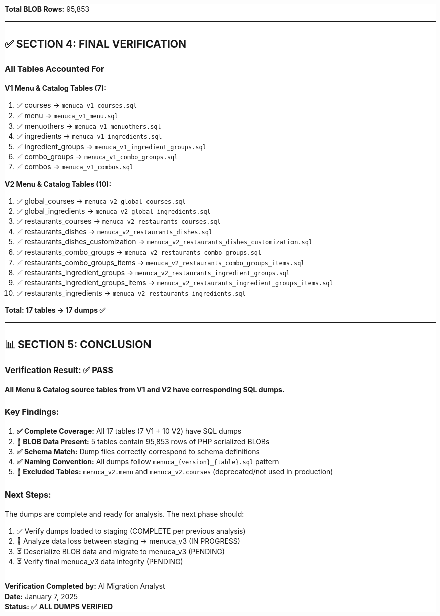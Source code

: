 **Total BLOB Rows:** 95,853

---

## ✅ SECTION 4: FINAL VERIFICATION

### All Tables Accounted For

**V1 Menu & Catalog Tables (7):**
1. ✅ courses → `menuca_v1_courses.sql`
2. ✅ menu → `menuca_v1_menu.sql`
3. ✅ menuothers → `menuca_v1_menuothers.sql`
4. ✅ ingredients → `menuca_v1_ingredients.sql`
5. ✅ ingredient_groups → `menuca_v1_ingredient_groups.sql`
6. ✅ combo_groups → `menuca_v1_combo_groups.sql`
7. ✅ combos → `menuca_v1_combos.sql`

**V2 Menu & Catalog Tables (10):**
1. ✅ global_courses → `menuca_v2_global_courses.sql`
2. ✅ global_ingredients → `menuca_v2_global_ingredients.sql`
3. ✅ restaurants_courses → `menuca_v2_restaurants_courses.sql`
4. ✅ restaurants_dishes → `menuca_v2_restaurants_dishes.sql`
5. ✅ restaurants_dishes_customization → `menuca_v2_restaurants_dishes_customization.sql`
6. ✅ restaurants_combo_groups → `menuca_v2_restaurants_combo_groups.sql`
7. ✅ restaurants_combo_groups_items → `menuca_v2_restaurants_combo_groups_items.sql`
8. ✅ restaurants_ingredient_groups → `menuca_v2_restaurants_ingredient_groups.sql`
9. ✅ restaurants_ingredient_groups_items → `menuca_v2_restaurants_ingredient_groups_items.sql`
10. ✅ restaurants_ingredients → `menuca_v2_restaurants_ingredients.sql`

**Total: 17 tables → 17 dumps ✅**

---

## 📊 SECTION 5: CONCLUSION

### Verification Result: ✅ PASS

**All Menu & Catalog source tables from V1 and V2 have corresponding SQL dumps.**

### Key Findings:

1. **✅ Complete Coverage:** All 17 tables (7 V1 + 10 V2) have SQL dumps
2. **🔴 BLOB Data Present:** 5 tables contain 95,853 rows of PHP serialized BLOBs
3. **✅ Schema Match:** Dump files correctly correspond to schema definitions
4. **✅ Naming Convention:** All dumps follow `menuca_{version}_{table}.sql` pattern
5. **🚫 Excluded Tables:** `menuca_v2.menu` and `menuca_v2.courses` (deprecated/not used in production)

### Next Steps:

The dumps are complete and ready for analysis. The next phase should:
1. ✅ Verify dumps loaded to staging (COMPLETE per previous analysis)
2. 🔄 Analyze data loss between staging → menuca_v3 (IN PROGRESS)
3. ⏳ Deserialize BLOB data and migrate to menuca_v3 (PENDING)
4. ⏳ Verify final menuca_v3 data integrity (PENDING)

---

**Verification Completed by:** AI Migration Analyst  
**Date:** January 7, 2025  
**Status:** ✅ **ALL DUMPS VERIFIED**

